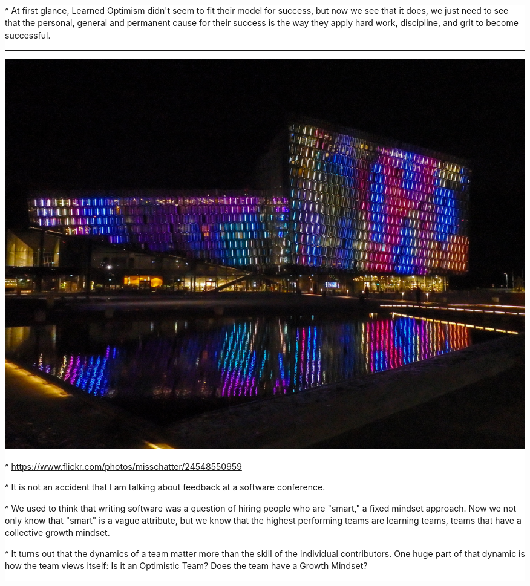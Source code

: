 ^ At first glance, Learned Optimism didn't seem to fit their model for success, but now we see that it does, we just need to see that the personal, general and permanent cause for their success is the way they apply hard work, discipline, and grit to become successful.

---

![original](images/iceland/24548550959_2343cbe619_k.jpg "Harpa Opera House")

^ https://www.flickr.com/photos/misschatter/24548550959

^ It is not an accident that I am talking about feedback at a software conference.

^ We used to think that writing software was a question of hiring people who are "smart," a fixed mindset approach. Now we not only know that "smart" is a vague attribute, but we know that the highest performing teams are learning teams, teams that have a collective growth mindset.

^ It turns out that the dynamics of a team matter more than the skill of the individual contributors. One huge part of that dynamic is how the team views itself: Is it an Optimistic Team? Does the team have a Growth Mindset?

---
